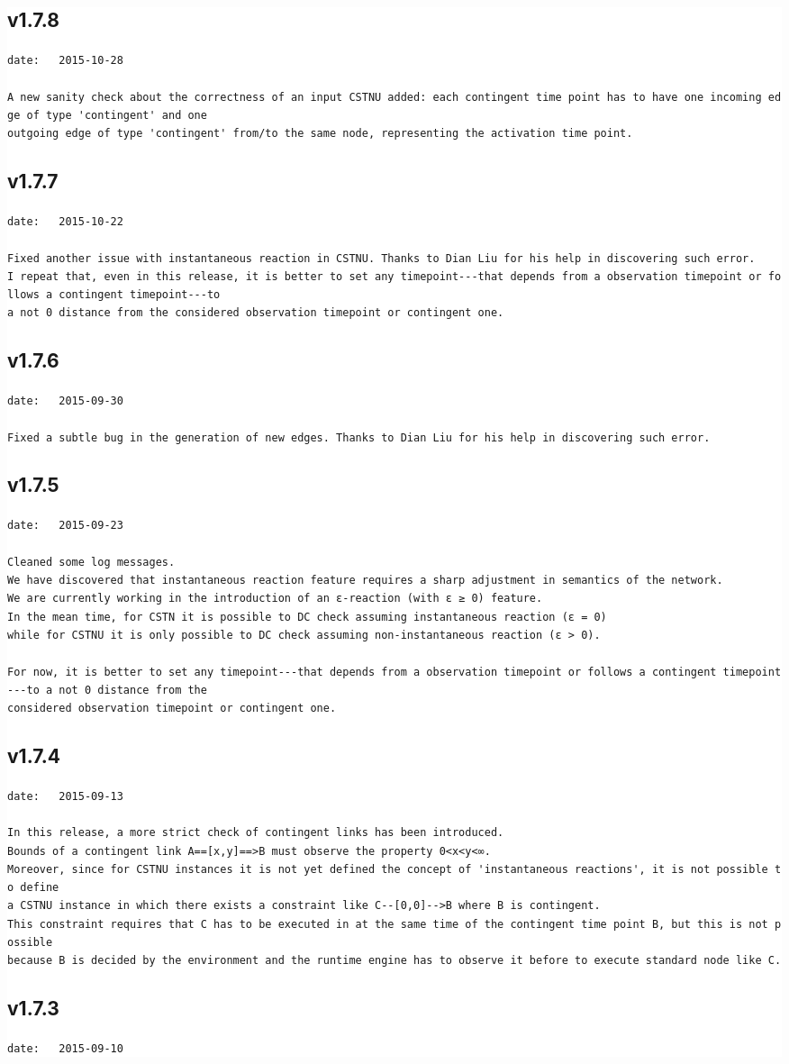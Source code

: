 ## v1.7.8
	date:	2015-10-28
	
	A new sanity check about the correctness of an input CSTNU added: each contingent time point has to have one incoming edge of type 'contingent' and one
	outgoing edge of type 'contingent' from/to the same node, representing the activation time point.

## v1.7.7
	date:	2015-10-22
	
	Fixed another issue with instantaneous reaction in CSTNU. Thanks to Dian Liu for his help in discovering such error.
	I repeat that, even in this release, it is better to set any timepoint---that depends from a observation timepoint or follows a contingent timepoint---to 
	a not 0 distance from the considered observation timepoint or contingent one.

## v1.7.6
	date:	2015-09-30
	
	Fixed a subtle bug in the generation of new edges. Thanks to Dian Liu for his help in discovering such error.

## v1.7.5
	date:	2015-09-23
	
	Cleaned some log messages. 
	We have discovered that instantaneous reaction feature requires a sharp adjustment in semantics of the network.
	We are currently working in the introduction of an ε-reaction (with ε ≥ 0) feature. 
	In the mean time, for CSTN it is possible to DC check assuming instantaneous reaction (ε = 0) 
	while for CSTNU it is only possible to DC check assuming non-instantaneous reaction (ε > 0).
	
	For now, it is better to set any timepoint---that depends from a observation timepoint or follows a contingent timepoint---to a not 0 distance from the 
	considered observation timepoint or contingent one.

## v1.7.4
	date:	2015-09-13
	
	In this release, a more strict check of contingent links has been introduced.
	Bounds of a contingent link A==[x,y]==>B must observe the property 0<x<y<∞. 
	Moreover, since for CSTNU instances it is not yet defined the concept of 'instantaneous reactions', it is not possible to define
	a CSTNU instance in which there exists a constraint like C--[0,0]-->B where B is contingent.
	This constraint requires that C has to be executed in at the same time of the contingent time point B, but this is not possible 
	because B is decided by the environment and the runtime engine has to observe it before to execute standard node like C.

## v1.7.3
	date:	2015-09-10
	
